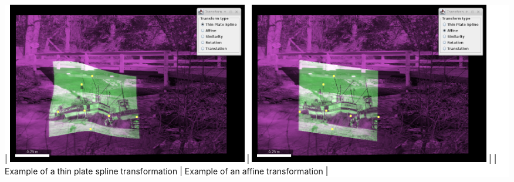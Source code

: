 | <img src="/media/bigwarp-selecttps.png" width="400"/> | <img src="/media/bigwarp-selectaffine.png" width="400"/> |
| Example of a thin plate spline transformation  | Example of an affine transformation               |
